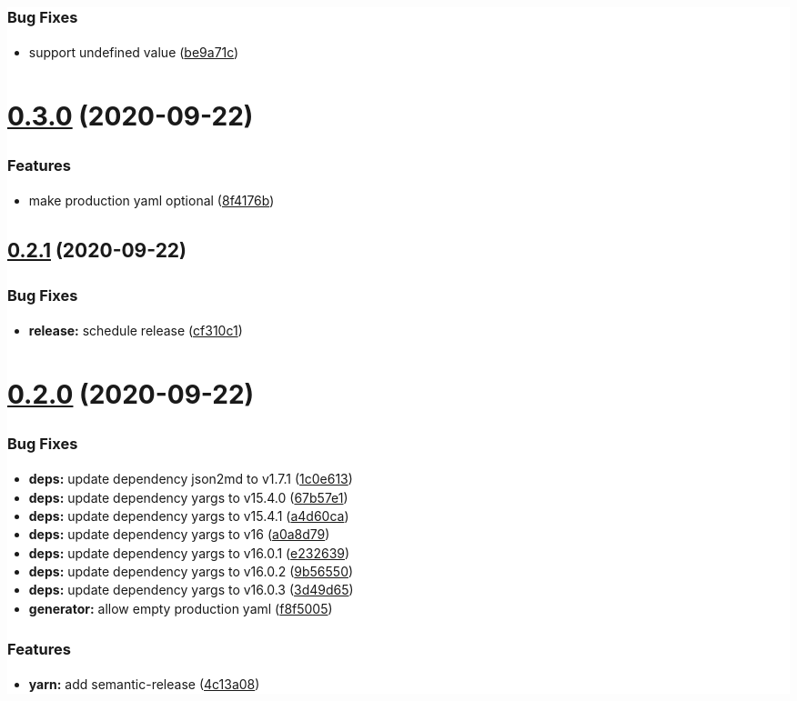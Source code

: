 
### Bug Fixes

* support undefined value ([be9a71c](https://github.com/dargmuesli/dargstack_rgen/commit/be9a71cd6dc86bd5d35b071a33f63da46fea8a4a))

# [0.3.0](https://github.com/dargmuesli/dargstack_rgen/compare/0.2.1...0.3.0) (2020-09-22)


### Features

* make production yaml optional ([8f4176b](https://github.com/dargmuesli/dargstack_rgen/commit/8f4176b82a08b4140fe515ad3268043c8226aa5b))

## [0.2.1](https://github.com/dargmuesli/dargstack_rgen/compare/0.2.0...0.2.1) (2020-09-22)


### Bug Fixes

* **release:** schedule release ([cf310c1](https://github.com/dargmuesli/dargstack_rgen/commit/cf310c16e270ad30c3a8dba012f62d24d5af1c45))

# [0.2.0](https://github.com/dargmuesli/dargstack_rgen/compare/0.1.0...0.2.0) (2020-09-22)


### Bug Fixes

* **deps:** update dependency json2md to v1.7.1 ([1c0e613](https://github.com/dargmuesli/dargstack_rgen/commit/1c0e613fe65b1c83ce8b4895ed1407626a3bece5))
* **deps:** update dependency yargs to v15.4.0 ([67b57e1](https://github.com/dargmuesli/dargstack_rgen/commit/67b57e14cc74eda7eafda21c79e7dcf2e9b9a440))
* **deps:** update dependency yargs to v15.4.1 ([a4d60ca](https://github.com/dargmuesli/dargstack_rgen/commit/a4d60ca2f10aaaa64e3b4960b89ead6ade7538e1))
* **deps:** update dependency yargs to v16 ([a0a8d79](https://github.com/dargmuesli/dargstack_rgen/commit/a0a8d79b16a23e31cd7a4355d53cb170894c1c50))
* **deps:** update dependency yargs to v16.0.1 ([e232639](https://github.com/dargmuesli/dargstack_rgen/commit/e232639c3978bd478ef67ace87d10926a442dd49))
* **deps:** update dependency yargs to v16.0.2 ([9b56550](https://github.com/dargmuesli/dargstack_rgen/commit/9b565503f97cd41e17c923e8d756a196fb6f1cc7))
* **deps:** update dependency yargs to v16.0.3 ([3d49d65](https://github.com/dargmuesli/dargstack_rgen/commit/3d49d656db39db7d867ffbed0164295c1e88acd3))
* **generator:** allow empty production yaml ([f8f5005](https://github.com/dargmuesli/dargstack_rgen/commit/f8f50053c8960ddc1e0eeacf7f827ee5d8780931))


### Features

* **yarn:** add semantic-release ([4c13a08](https://github.com/dargmuesli/dargstack_rgen/commit/4c13a08983a429c9fd78bc3c0e2d33b9ba84b83e))
